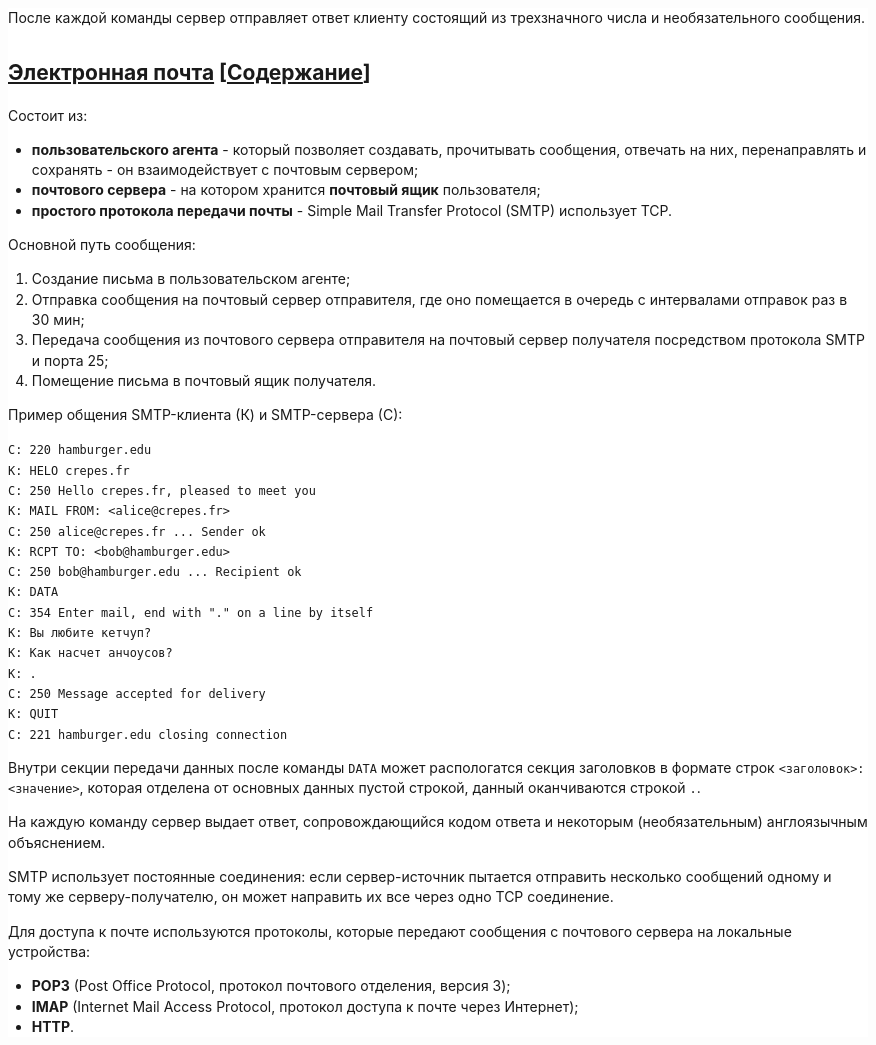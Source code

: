 После каждой команды сервер отправляет ответ клиенту состоящий из трехзначного числа и необязательного сообщения.

## <a id="Электронная-почта" href="#Электронная-почта">Электронная почта</a> [<a id="Содержание" href="#Содержание">Содержание</a>]

Состоит из:
- **пользовательского агента** - который позволяет создавать, прочитывать сообщения, отвечать на них, перенаправлять и сохранять - он взаимодействует с почтовым сервером;
- **почтового сервера** - на котором хранится **почтовый ящик** пользователя;
- **простого протокола передачи почты** - Simple Mail Transfer Protocol (SMTP) использует TCP.

Основной путь сообщения:
1. Создание письма в пользовательском агенте;
2. Отправка сообщения на почтовый сервер отправителя, где оно помещается в очередь с интервалами отправок раз в 30 мин;
3. Передача сообщения из почтового сервера отправителя на почтовый сервер получателя посредством протокола SMTP и порта 25;
4. Помещение письма в почтовый ящик получателя.

Пример общения SMTP-клиента (К) и SMTP-сервера (С):
```
С: 220 hamburger.edu
К: HELO crepes.fr
С: 250 Hello crepes.fr, pleased to meet you
К: MAIL FROM: <alice@crepes.fr>
С: 250 alice@crepes.fr ... Sender ok
К: RCPT TO: <bob@hamburger.edu>
С: 250 bob@hamburger.edu ... Recipient ok
К: DATA
С: 354 Enter mail, end with "." on a line by itself
К: Вы любите кетчуп?
К: Как насчет анчоусов?
К: .
С: 250 Message accepted for delivery
К: QUIT
С: 221 hamburger.edu closing connection
```

Внутри секции передачи данных после команды `DATA` может распологатся секция заголовков в формате строк `<заголовок>: <значение>`, которая отделена от основных данных пустой строкой, данный оканчиваются строкой `.`.

На каждую команду сервер выдает ответ, сопровождающийся кодом ответа и некоторым (необязательным) англоязычным объяснением.

SMTP использует постоянные соединения: если сервер-источник пытается отправить несколько сообщений одному и тому же серверу-получателю, он может направить их все через одно TCP соединение.

Для доступа к почте используются протоколы, которые передают сообщения с почтового сервера на локальные устройства:
- **POP3** (Post Office Protocol, протокол почтового отделения, версия 3);
- **IMAP** (Internet Mail Access Protocol, протокол доступа к почте через Интернет);
- **HTTP**.
